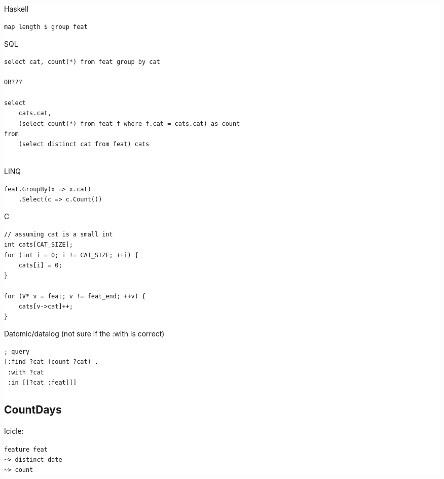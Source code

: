 Haskell
```
map length $ group feat
```

SQL
```
select cat, count(*) from feat group by cat

OR???

select
    cats.cat,
    (select count(*) from feat f where f.cat = cats.cat) as count
from
    (select distinct cat from feat) cats
 
```

LINQ
```
feat.GroupBy(x => x.cat)
    .Select(c => c.Count())
```

C
```
// assuming cat is a small int
int cats[CAT_SIZE];
for (int i = 0; i != CAT_SIZE; ++i) {
    cats[i] = 0;
}

for (V* v = feat; v != feat_end; ++v) {
    cats[v->cat]++;
}
```

Datomic/datalog (not sure if the :with is correct)
```
; query
[:find ?cat (count ?cat) .
 :with ?cat
 :in [[?cat :feat]]] 
```


CountDays
--------

Icicle:
```
feature feat
~> distinct date
~> count
```
